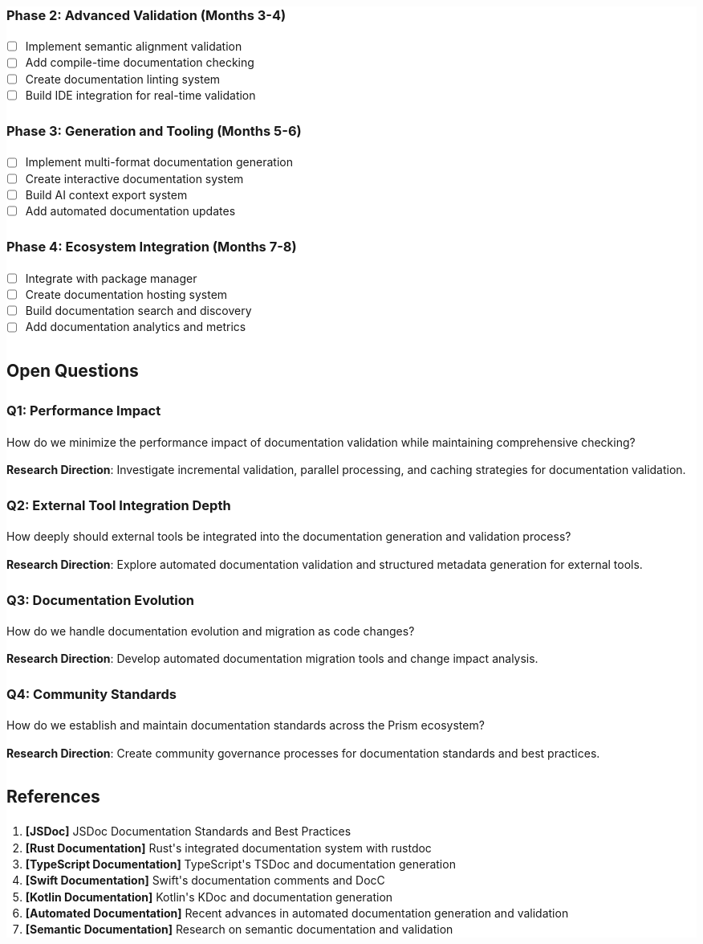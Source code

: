 ### Phase 2: Advanced Validation (Months 3-4)
- [ ] Implement semantic alignment validation
- [ ] Add compile-time documentation checking
- [ ] Create documentation linting system
- [ ] Build IDE integration for real-time validation

### Phase 3: Generation and Tooling (Months 5-6)
- [ ] Implement multi-format documentation generation
- [ ] Create interactive documentation system
- [ ] Build AI context export system
- [ ] Add automated documentation updates

### Phase 4: Ecosystem Integration (Months 7-8)
- [ ] Integrate with package manager
- [ ] Create documentation hosting system
- [ ] Build documentation search and discovery
- [ ] Add documentation analytics and metrics

## Open Questions

### Q1: Performance Impact
How do we minimize the performance impact of documentation validation while maintaining comprehensive checking?

**Research Direction**: Investigate incremental validation, parallel processing, and caching strategies for documentation validation.

### Q2: External Tool Integration Depth
How deeply should external tools be integrated into the documentation generation and validation process?

**Research Direction**: Explore automated documentation validation and structured metadata generation for external tools.

### Q3: Documentation Evolution
How do we handle documentation evolution and migration as code changes?

**Research Direction**: Develop automated documentation migration tools and change impact analysis.

### Q4: Community Standards
How do we establish and maintain documentation standards across the Prism ecosystem?

**Research Direction**: Create community governance processes for documentation standards and best practices.

## References

1. **[JSDoc]** JSDoc Documentation Standards and Best Practices
2. **[Rust Documentation]** Rust's integrated documentation system with rustdoc
3. **[TypeScript Documentation]** TypeScript's TSDoc and documentation generation
4. **[Swift Documentation]** Swift's documentation comments and DocC
5. **[Kotlin Documentation]** Kotlin's KDoc and documentation generation
6. **[Automated Documentation]** Recent advances in automated documentation generation and validation
7. **[Semantic Documentation]** Research on semantic documentation and validation
